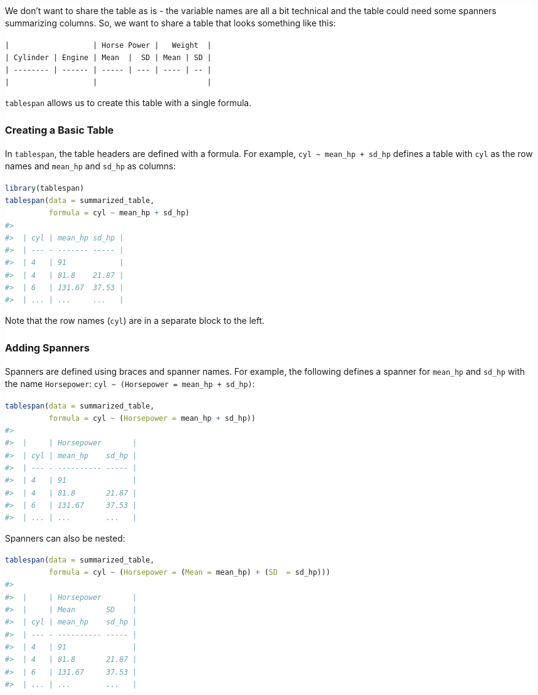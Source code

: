 We don’t want to share the table as is - the variable names are all a
bit technical and the table could need some spanners summarizing
columns. So, we want to share a table that looks something like this:

    |                   | Horse Power |   Weight  |
    | Cylinder | Engine | Mean  |  SD | Mean | SD |
    | -------- | ------ | ----- | --- | ---- | -- |
    |                   |                         |

`tablespan` allows us to create this table with a single formula.

### Creating a Basic Table

In `tablespan`, the table headers are defined with a formula. For
example, `cyl ~ mean_hp + sd_hp` defines a table with `cyl` as the row
names and `mean_hp` and `sd_hp` as columns:

``` r
library(tablespan)
tablespan(data = summarized_table,
          formula = cyl ~ mean_hp + sd_hp)
#>                         
#>  | cyl | mean_hp sd_hp |
#>  | --- - ------- ----- |
#>  | 4   | 91            |
#>  | 4   | 81.8    21.87 |
#>  | 6   | 131.67  37.53 |
#>  | ... | ...     ...   |
```

Note that the row names (`cyl`) are in a separate block to the left.

### Adding Spanners

Spanners are defined using braces and spanner names. For example, the
following defines a spanner for `mean_hp` and `sd_hp` with the name
`Horsepower`: `cyl ~ (Horsepower = mean_hp + sd_hp)`:

``` r
tablespan(data = summarized_table,
          formula = cyl ~ (Horsepower = mean_hp + sd_hp))
#>                            
#>  |     | Horsepower       |
#>  | cyl | mean_hp    sd_hp |
#>  | --- - ---------- ----- |
#>  | 4   | 91               |
#>  | 4   | 81.8       21.87 |
#>  | 6   | 131.67     37.53 |
#>  | ... | ...        ...   |
```

Spanners can also be nested:

``` r
tablespan(data = summarized_table,
          formula = cyl ~ (Horsepower = (Mean = mean_hp) + (SD  = sd_hp)))
#>                            
#>  |     | Horsepower       |
#>  |     | Mean       SD    |
#>  | cyl | mean_hp    sd_hp |
#>  | --- - ---------- ----- |
#>  | 4   | 91               |
#>  | 4   | 81.8       21.87 |
#>  | 6   | 131.67     37.53 |
#>  | ... | ...        ...   |
```
